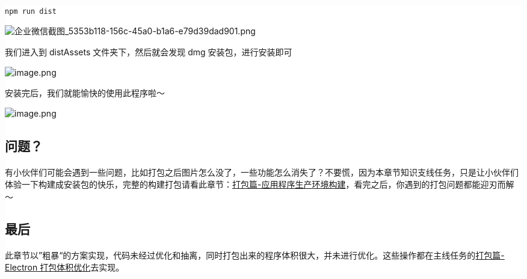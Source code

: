 ```
npm run dist
```

![企业微信截图_5353b118-156c-45a0-b1a6-e79d39dad901.png](https://p3-juejin.byteimg.com/tos-cn-i-k3u1fbpfcp/f199edcff6574f7bbb0a8192fe0bcfa8~tplv-k3u1fbpfcp-watermark.image)

我们进入到 distAssets 文件夹下，然后就会发现 dmg 安装包，进行安装即可

![image.png](https://p6-juejin.byteimg.com/tos-cn-i-k3u1fbpfcp/8ba4e0d468c2434d9e61e7d227088f15~tplv-k3u1fbpfcp-watermark.image)

安装完后，我们就能愉快的使用此程序啦～

![image.png](https://p9-juejin.byteimg.com/tos-cn-i-k3u1fbpfcp/1681a09bdbcd42f383f4aae17bd52c6b~tplv-k3u1fbpfcp-watermark.image)

## 问题？

有小伙伴们可能会遇到一些问题，比如打包之后图片怎么没了，一些功能怎么消失了？不要慌，因为本章节知识支线任务，只是让小伙伴们体验一下构建成安装包的快乐，完整的构建打包请看此章节：[打包篇-应用程序生产环境构建](https://juejin.cn/book/6950646725295996940/section/6962941213401939998)，看完之后，你遇到的打包问题都能迎刃而解～

## 最后

此章节以”粗暴“的方案实现，代码未经过优化和抽离，同时打包出来的程序体积很大，并未进行优化。这些操作都在主线任务的[打包篇-Electron 打包体积优化](https://juejin.cn/book/6950646725295996940/section/6962941003858706436)去实现。

    